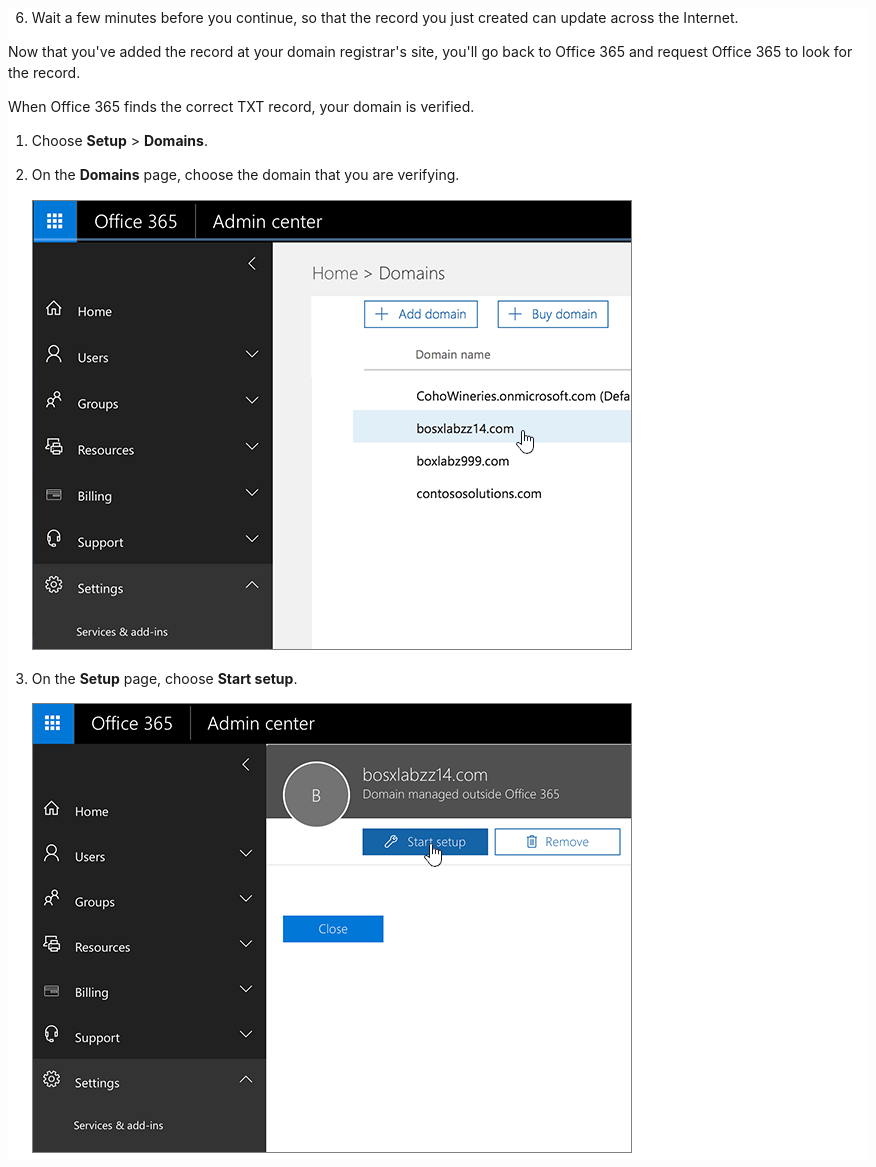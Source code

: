 6. Wait a few minutes before you continue, so that the record you just created can update across the Internet.
    
Now that you've added the record at your domain registrar's site, you'll go back to Office 365 and request Office 365 to look for the record.
  
When Office 365 finds the correct TXT record, your domain is verified.
  
1. Choose **Setup** \> **Domains**.
    
2. On the **Domains** page, choose the domain that you are verifying. 
    
    ![Domain name selected in Office 365 Admin Center](../media/c61204f1-a025-448b-a2a1-c4d7abee7a06.png)
  
3. On the **Setup** page, choose **Start setup**.
    
    ![Start setup button](../media/5f6578af-ae32-49e8-b283-ec2d080420da.png)
  